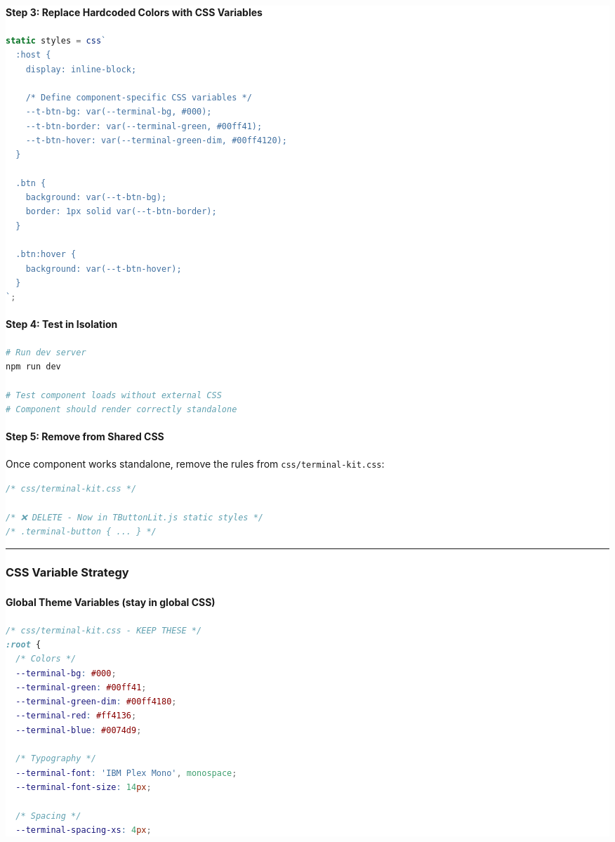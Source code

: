#### Step 3: Replace Hardcoded Colors with CSS Variables

```javascript
static styles = css`
  :host {
    display: inline-block;

    /* Define component-specific CSS variables */
    --t-btn-bg: var(--terminal-bg, #000);
    --t-btn-border: var(--terminal-green, #00ff41);
    --t-btn-hover: var(--terminal-green-dim, #00ff4120);
  }

  .btn {
    background: var(--t-btn-bg);
    border: 1px solid var(--t-btn-border);
  }

  .btn:hover {
    background: var(--t-btn-hover);
  }
`;
```

#### Step 4: Test in Isolation

```bash
# Run dev server
npm run dev

# Test component loads without external CSS
# Component should render correctly standalone
```

#### Step 5: Remove from Shared CSS

Once component works standalone, remove the rules from `css/terminal-kit.css`:

```css
/* css/terminal-kit.css */

/* ❌ DELETE - Now in TButtonLit.js static styles */
/* .terminal-button { ... } */
```

---

### CSS Variable Strategy

#### Global Theme Variables (stay in global CSS)

```css
/* css/terminal-kit.css - KEEP THESE */
:root {
  /* Colors */
  --terminal-bg: #000;
  --terminal-green: #00ff41;
  --terminal-green-dim: #00ff4180;
  --terminal-red: #ff4136;
  --terminal-blue: #0074d9;

  /* Typography */
  --terminal-font: 'IBM Plex Mono', monospace;
  --terminal-font-size: 14px;

  /* Spacing */
  --terminal-spacing-xs: 4px;
```